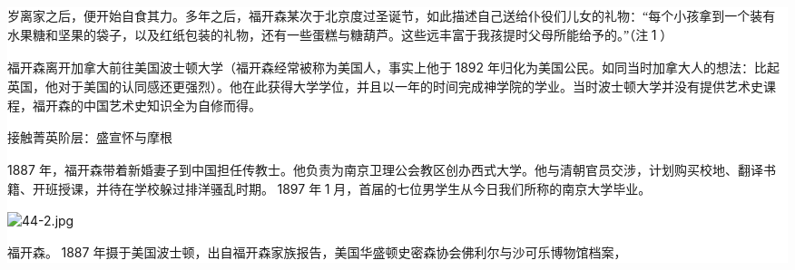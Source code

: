   <span lang="ZH-CN" style='font-family:宋体;mso-ascii-font-family:"Times New Roman"'>
   岁离家之后，便开始自食其力。多年之后，福开森某次于北京度过圣诞节，如此描述自己送给仆役们儿女的礼物：“每个小孩拿到一个装有水果糖和坚果的袋子，以及红纸包装的礼物，还有一些蛋糕与糖葫芦。这些远丰富于我孩提时父母所能给予的。”（注
  </span>
  1
  <span lang="ZH-CN" style='font-family:宋体;mso-ascii-font-family:"Times New Roman"'>
   ）
  </span>
  <o:p>
  </o:p>
 </p>
 <p class="MsoNormal">
  <span lang="ZH-CN" style='font-family:宋体;mso-ascii-font-family:
"Times New Roman"'>
   福开森离开加拿大前往美国波士顿大学（福开森经常被称为美国人，事实上他于
  </span>
  1892
  <span lang="ZH-CN" style='font-family:宋体;mso-ascii-font-family:"Times New Roman"'>
   年归化为美国公民。如同当时加拿大人的想法：比起英国，他对于美国的认同感还更强烈）。他在此获得大学学位，并且以一年的时间完成神学院的学业。当时波士顿大学并没有提供艺术史课程，福开森的中国艺术史知识全为自修而得。
  </span>
  <o:p>
  </o:p>
 </p>
 <p class="MsoNormal">
  <span lang="ZH-CN" style='font-family:宋体;mso-ascii-font-family:
"Times New Roman"'>
   接触菁英阶层：盛宣怀与摩根
  </span>
  <o:p>
  </o:p>
 </p>
 <p class="MsoNormal">
  1887
  <span lang="ZH-CN" style='font-family:宋体;mso-ascii-font-family:
"Times New Roman"'>
   年，福开森带着新婚妻子到中国担任传教士。他负责为南京卫理公会教区创办西式大学。他与清朝官员交涉，计划购买校地、翻译书籍、开班授课，并待在学校躲过排洋骚乱时期。
  </span>
  1897
  <span lang="ZH-CN" style='font-family:宋体;mso-ascii-font-family:"Times New Roman"'>
   年
  </span>
  1
  <span lang="ZH-CN" style='font-family:宋体;mso-ascii-font-family:"Times New Roman"'>
   月，首届的七位男学生从今日我们所称的南京大学毕业。
  </span>
  <o:p>
  </o:p>
 </p>
 <p class="MsoNormal">
  <img alt="44-2.jpg" border="0" height="453" src="http://mjlsh.usc.cuhk.edu.hk/medias/contents/3174/44-2.jpg" width="300"/>
  <o:p>
  </o:p>
 </p>
 <p class="MsoNormal">
  <span lang="ZH-CN" style='font-family:宋体;mso-ascii-font-family:
"Times New Roman"'>
   福开森。
  </span>
  1887
  <span lang="ZH-CN" style='font-family:宋体;
mso-ascii-font-family:"Times New Roman"'>
   年摄于美国波士顿，出自福开森家族报告，美国华盛顿史密森协会佛利尔与沙可乐博物馆档案，